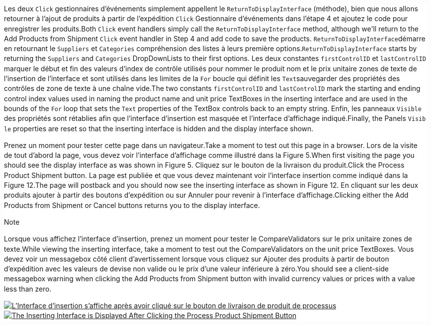 <span data-ttu-id="c585e-259">Les deux `Click` gestionnaires d’événements simplement appellent le `ReturnToDisplayInterface` (méthode), bien que nous allons retourner à l’ajout de produits à partir de l’expédition `Click` Gestionnaire d’événements dans l’étape 4 et ajoutez le code pour enregistrer les produits.</span><span class="sxs-lookup"><span data-stu-id="c585e-259">Both `Click` event handlers simply call the `ReturnToDisplayInterface` method, although we'll return to the Add Products from Shipment `Click` event handler in Step 4 and add code to save the products.</span></span> <span data-ttu-id="c585e-260">`ReturnToDisplayInterface`démarre en retournant le `Suppliers` et `Categories` compréhension des listes à leurs première options.</span><span class="sxs-lookup"><span data-stu-id="c585e-260">`ReturnToDisplayInterface` starts by returning the `Suppliers` and `Categories` DropDownLists to their first options.</span></span> <span data-ttu-id="c585e-261">Les deux constantes `firstControlID` et `lastControlID` marquer le début et fin des valeurs d’index de contrôle utilisés pour nommer le produit nom et le prix unitaire zones de texte de l’insertion de l’interface et sont utilisés dans les limites de la `For` boucle qui définit les `Text`sauvegarder des propriétés des contrôles de zone de texte à une chaîne vide.</span><span class="sxs-lookup"><span data-stu-id="c585e-261">The two constants `firstControlID` and `lastControlID` mark the starting and ending control index values used in naming the product name and unit price TextBoxes in the inserting interface and are used in the bounds of the `For` loop that sets the `Text` properties of the TextBox controls back to an empty string.</span></span> <span data-ttu-id="c585e-262">Enfin, les panneaux `Visible` des propriétés sont rétablies afin que l’interface d’insertion est masquée et l’interface d’affichage indiqué.</span><span class="sxs-lookup"><span data-stu-id="c585e-262">Finally, the Panels `Visible` properties are reset so that the inserting interface is hidden and the display interface shown.</span></span>

<span data-ttu-id="c585e-263">Prenez un moment pour tester cette page dans un navigateur.</span><span class="sxs-lookup"><span data-stu-id="c585e-263">Take a moment to test out this page in a browser.</span></span> <span data-ttu-id="c585e-264">Lors de la visite de tout d’abord la page, vous devez voir l’interface d’affichage comme illustré dans la Figure 5.</span><span class="sxs-lookup"><span data-stu-id="c585e-264">When first visiting the page you should see the display interface as was shown in Figure 5.</span></span> <span data-ttu-id="c585e-265">Cliquez sur le bouton de la livraison du produit.</span><span class="sxs-lookup"><span data-stu-id="c585e-265">Click the Process Product Shipment button.</span></span> <span data-ttu-id="c585e-266">La page est publiée et que vous devez maintenant voir l’interface insertion comme indiqué dans la Figure 12.</span><span class="sxs-lookup"><span data-stu-id="c585e-266">The page will postback and you should now see the inserting interface as shown in Figure 12.</span></span> <span data-ttu-id="c585e-267">En cliquant sur les deux produits ajouter à partir des boutons d’expédition ou sur Annuler pour revenir à l’interface d’affichage.</span><span class="sxs-lookup"><span data-stu-id="c585e-267">Clicking either the Add Products from Shipment or Cancel buttons returns you to the display interface.</span></span>

> [!NOTE]
> <span data-ttu-id="c585e-268">Lorsque vous affichez l’interface d’insertion, prenez un moment pour tester le CompareValidators sur le prix unitaire zones de texte.</span><span class="sxs-lookup"><span data-stu-id="c585e-268">While viewing the inserting interface, take a moment to test out the CompareValidators on the unit price TextBoxes.</span></span> <span data-ttu-id="c585e-269">Vous devez voir un messagebox côté client d’avertissement lorsque vous cliquez sur Ajouter des produits à partir de bouton d’expédition avec les valeurs de devise non valide ou le prix d’une valeur inférieure à zéro.</span><span class="sxs-lookup"><span data-stu-id="c585e-269">You should see a client-side messagebox warning when clicking the Add Products from Shipment button with invalid currency values or prices with a value less than zero.</span></span>


<span data-ttu-id="c585e-270">[![L’Interface d’insertion s’affiche après avoir cliqué sur le bouton de livraison de produit de processus](batch-inserting-vb/_static/image35.png)](batch-inserting-vb/_static/image34.png)</span><span class="sxs-lookup"><span data-stu-id="c585e-270">[![The Inserting Interface is Displayed After Clicking the Process Product Shipment Button](batch-inserting-vb/_static/image35.png)](batch-inserting-vb/_static/image34.png)</span></span>
